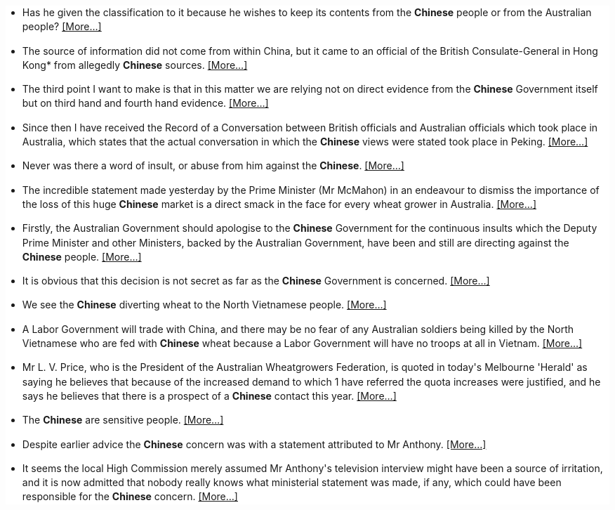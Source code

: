 * Has he given the classification to it because he wishes to keep its contents from the **Chinese** people or from the Australian people? [[More&hellip;]](https://historichansard.net/hofreps/1971/19710407_reps_27_hor72/#subdebate-hofreps-1971)

* The source of information did not come from within China, but it came to an official of the British Consulate-General in Hong Kong* from allegedly **Chinese** sources. [[More&hellip;]](https://historichansard.net/hofreps/1971/19710407_reps_27_hor72/#subdebate-hofreps-1971)

* The third point I want to make is that in this matter we are relying not on direct evidence from the **Chinese** Government itself but on third hand and fourth hand evidence. [[More&hellip;]](https://historichansard.net/hofreps/1971/19710407_reps_27_hor72/#subdebate-hofreps-1971)

* Since then I have received the Record of a Conversation between British officials and Australian officials which took place in Australia, which states that the actual conversation in which the **Chinese** views were stated took place in Peking. [[More&hellip;]](https://historichansard.net/hofreps/1971/19710407_reps_27_hor72/#subdebate-hofreps-1971)

* Never was there a word of insult, or abuse from him against the **Chinese**. [[More&hellip;]](https://historichansard.net/hofreps/1971/19710407_reps_27_hor72/#subdebate-hofreps-1971)

* The incredible statement made yesterday by the Prime Minister  (Mr McMahon)  in an endeavour to dismiss the importance of the loss of this huge **Chinese** market is a direct smack in the face for every wheat grower in Australia. [[More&hellip;]](https://historichansard.net/hofreps/1971/19710407_reps_27_hor72/#subdebate-hofreps-1971)

* Firstly, the Australian Government should apologise to the **Chinese** Government for the continuous insults which the Deputy Prime Minister and other Ministers, backed by the Australian Government, have been and still are directing against the **Chinese** people. [[More&hellip;]](https://historichansard.net/hofreps/1971/19710407_reps_27_hor72/#subdebate-hofreps-1971)

* It is obvious that this decision is not secret as far as the **Chinese** Government is concerned. [[More&hellip;]](https://historichansard.net/hofreps/1971/19710407_reps_27_hor72/#subdebate-hofreps-1971)

* We see the **Chinese** diverting wheat to the North Vietnamese people. [[More&hellip;]](https://historichansard.net/hofreps/1971/19710407_reps_27_hor72/#subdebate-hofreps-1971)

* A Labor Government will trade with China, and there may be no fear of any Australian soldiers being killed by the North Vietnamese who are fed with **Chinese** wheat because a Labor Government will have no troops at all in Vietnam. [[More&hellip;]](https://historichansard.net/hofreps/1971/19710407_reps_27_hor72/#subdebate-hofreps-1971)

* Mr L.  V. Price, who is the  President  of the Australian Wheatgrowers Federation, is quoted in today's Melbourne 'Herald' as saying he believes that because of the increased demand to which 1 have referred the quota increases were justified, and he says he believes that there is a prospect of a **Chinese** contact this year. [[More&hellip;]](https://historichansard.net/hofreps/1971/19710407_reps_27_hor72/#subdebate-hofreps-1971)

* The **Chinese** are sensitive people. [[More&hellip;]](https://historichansard.net/hofreps/1971/19710407_reps_27_hor72/#subdebate-hofreps-1971)

* Despite earlier advice the **Chinese** concern was with a statement attributed to  Mr Anthony. [[More&hellip;]](https://historichansard.net/hofreps/1971/19710407_reps_27_hor72/#subdebate-hofreps-1971)

* It seems the local High Commission merely assumed  Mr Anthony's  television interview might have been a source of irritation, and it is now admitted that nobody really knows what ministerial statement was made, if any, which could have been responsible for the **Chinese** concern. [[More&hellip;]](https://historichansard.net/hofreps/1971/19710407_reps_27_hor72/#subdebate-hofreps-1971)

